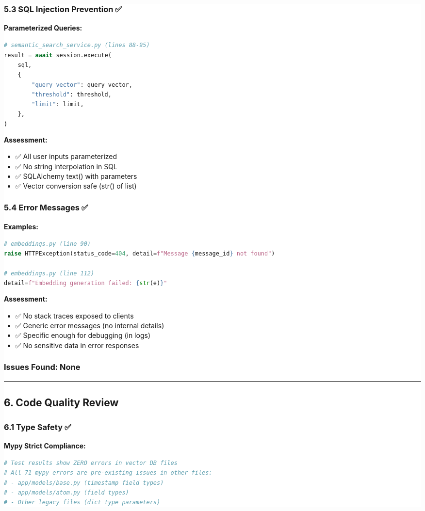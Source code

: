 ### 5.3 SQL Injection Prevention ✅

**Parameterized Queries:**
```python
# semantic_search_service.py (lines 88-95)
result = await session.execute(
    sql,
    {
        "query_vector": query_vector,
        "threshold": threshold,
        "limit": limit,
    },
)
```

**Assessment:**
- ✅ All user inputs parameterized
- ✅ No string interpolation in SQL
- ✅ SQLAlchemy text() with parameters
- ✅ Vector conversion safe (str() of list)

### 5.4 Error Messages ✅

**Examples:**
```python
# embeddings.py (line 90)
raise HTTPException(status_code=404, detail=f"Message {message_id} not found")

# embeddings.py (line 112)
detail=f"Embedding generation failed: {str(e)}"
```

**Assessment:**
- ✅ No stack traces exposed to clients
- ✅ Generic error messages (no internal details)
- ✅ Specific enough for debugging (in logs)
- ✅ No sensitive data in error responses

### Issues Found: **None**

---

## 6. Code Quality Review

### 6.1 Type Safety ✅

**Mypy Strict Compliance:**
```bash
# Test results show ZERO errors in vector DB files
# All 71 mypy errors are pre-existing issues in other files:
# - app/models/base.py (timestamp field types)
# - app/models/atom.py (field types)
# - Other legacy files (dict type parameters)
```
